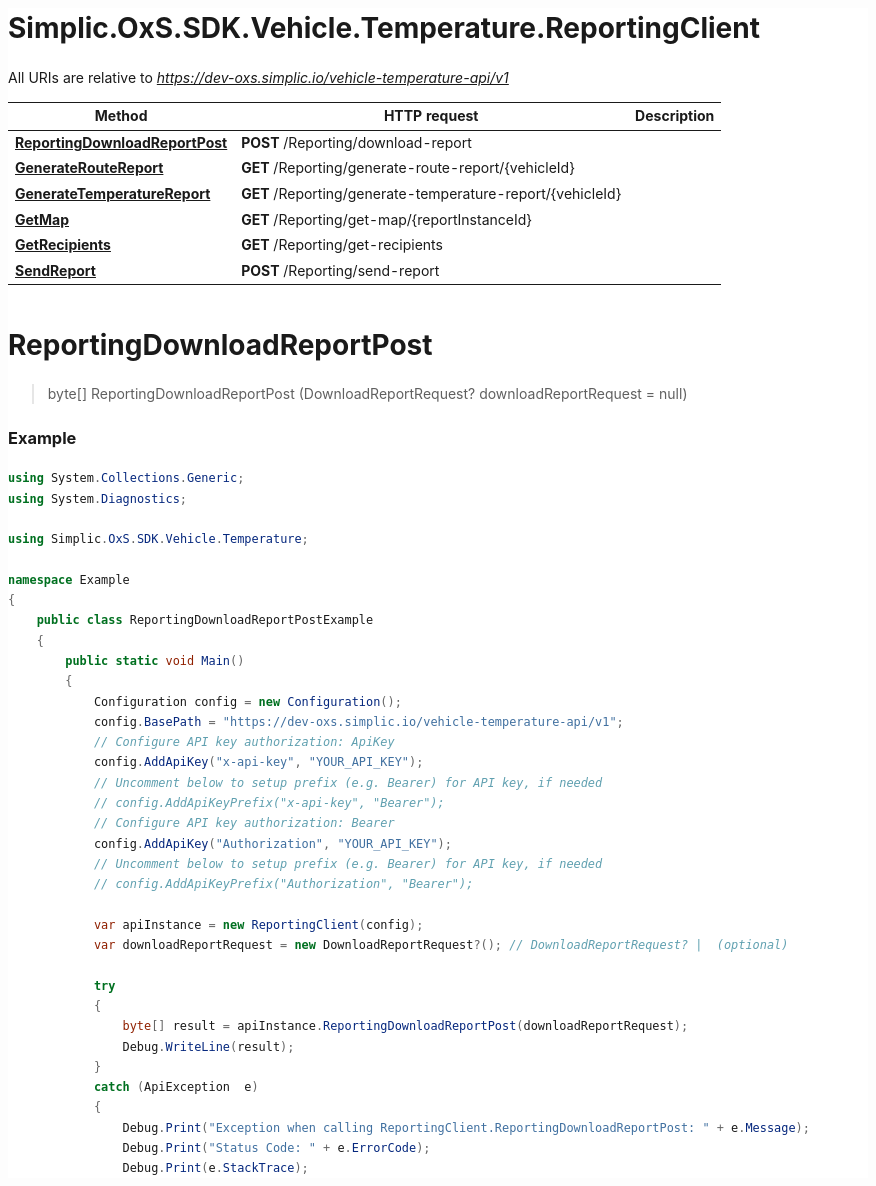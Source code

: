 # Simplic.OxS.SDK.Vehicle.Temperature.ReportingClient

All URIs are relative to *https://dev-oxs.simplic.io/vehicle-temperature-api/v1*

| Method | HTTP request | Description |
|--------|--------------|-------------|
| [**ReportingDownloadReportPost**](ReportingClient.md#reportingdownloadreportpost) | **POST** /Reporting/download-report |  |
| [**GenerateRouteReport**](ReportingClient.md#reportinggenerateroutereportvehicleidget) | **GET** /Reporting/generate-route-report/{vehicleId} |  |
| [**GenerateTemperatureReport**](ReportingClient.md#reportinggeneratetemperaturereportvehicleidget) | **GET** /Reporting/generate-temperature-report/{vehicleId} |  |
| [**GetMap**](ReportingClient.md#reportinggetmapreportinstanceidget) | **GET** /Reporting/get-map/{reportInstanceId} |  |
| [**GetRecipients**](ReportingClient.md#reportinggetrecipientsget) | **GET** /Reporting/get-recipients |  |
| [**SendReport**](ReportingClient.md#reportingsendreportpost) | **POST** /Reporting/send-report |  |

<a id="reportingdownloadreportpost"></a>
# **ReportingDownloadReportPost**
> byte[] ReportingDownloadReportPost (DownloadReportRequest? downloadReportRequest = null)



### Example
```csharp
using System.Collections.Generic;
using System.Diagnostics;

using Simplic.OxS.SDK.Vehicle.Temperature;

namespace Example
{
    public class ReportingDownloadReportPostExample
    {
        public static void Main()
        {
            Configuration config = new Configuration();
            config.BasePath = "https://dev-oxs.simplic.io/vehicle-temperature-api/v1";
            // Configure API key authorization: ApiKey
            config.AddApiKey("x-api-key", "YOUR_API_KEY");
            // Uncomment below to setup prefix (e.g. Bearer) for API key, if needed
            // config.AddApiKeyPrefix("x-api-key", "Bearer");
            // Configure API key authorization: Bearer
            config.AddApiKey("Authorization", "YOUR_API_KEY");
            // Uncomment below to setup prefix (e.g. Bearer) for API key, if needed
            // config.AddApiKeyPrefix("Authorization", "Bearer");

            var apiInstance = new ReportingClient(config);
            var downloadReportRequest = new DownloadReportRequest?(); // DownloadReportRequest? |  (optional) 

            try
            {
                byte[] result = apiInstance.ReportingDownloadReportPost(downloadReportRequest);
                Debug.WriteLine(result);
            }
            catch (ApiException  e)
            {
                Debug.Print("Exception when calling ReportingClient.ReportingDownloadReportPost: " + e.Message);
                Debug.Print("Status Code: " + e.ErrorCode);
                Debug.Print(e.StackTrace);
```